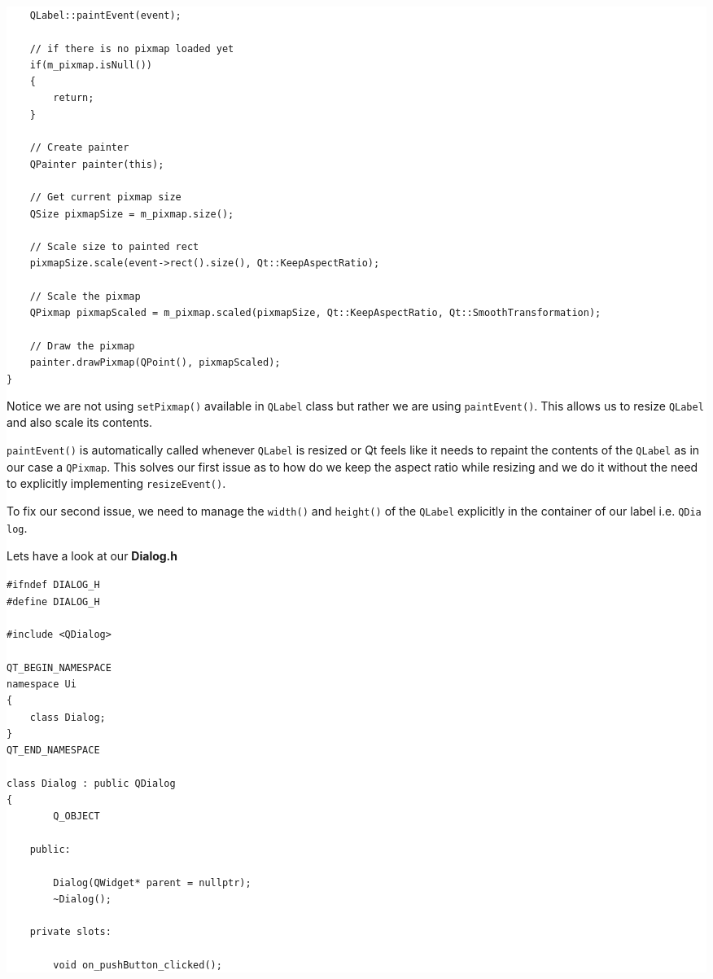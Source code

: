 ```JS
    QLabel::paintEvent(event);

    // if there is no pixmap loaded yet
    if(m_pixmap.isNull())
    {
        return;
    }

    // Create painter
    QPainter painter(this);

    // Get current pixmap size
    QSize pixmapSize = m_pixmap.size();

    // Scale size to painted rect
    pixmapSize.scale(event->rect().size(), Qt::KeepAspectRatio);

    // Scale the pixmap
    QPixmap pixmapScaled = m_pixmap.scaled(pixmapSize, Qt::KeepAspectRatio, Qt::SmoothTransformation);

    // Draw the pixmap
    painter.drawPixmap(QPoint(), pixmapScaled);
}

```

Notice we are not using `setPixmap()` available in `QLabel` class but rather we are using `paintEvent()`. This allows us to resize `QLabel` and also scale its contents.

`paintEvent()` is automatically called whenever `QLabel` is resized or Qt feels like it needs to repaint the contents of the `QLabel` as in our case a `QPixmap`. This solves our first issue as to how do we keep the aspect ratio while resizing and we do it without the need to explicitly implementing `resizeEvent()`.

To fix our second issue, we need to manage the `width()` and `height()` of the `QLabel` explicitly in the container of our label i.e. `QDialog`.

Lets have a look at our **Dialog.h**

```JS
#ifndef DIALOG_H
#define DIALOG_H

#include <QDialog>

QT_BEGIN_NAMESPACE
namespace Ui
{
    class Dialog;
}
QT_END_NAMESPACE

class Dialog : public QDialog
{
        Q_OBJECT

    public:

        Dialog(QWidget* parent = nullptr);
        ~Dialog();

    private slots:

        void on_pushButton_clicked();
```